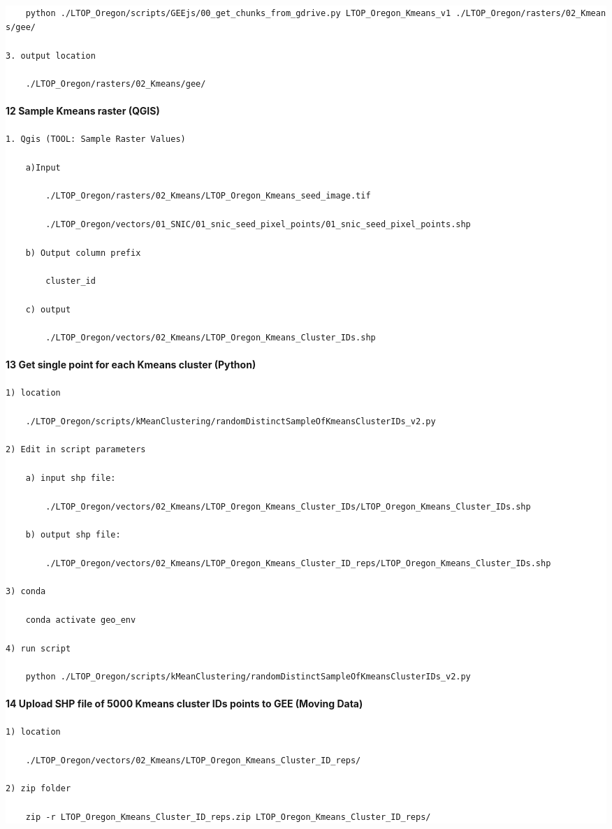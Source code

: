 		python ./LTOP_Oregon/scripts/GEEjs/00_get_chunks_from_gdrive.py LTOP_Oregon_Kmeans_v1 ./LTOP_Oregon/rasters/02_Kmeans/gee/

	3. output location

		./LTOP_Oregon/rasters/02_Kmeans/gee/


#### 12 Sample Kmeans raster (QGIS)


	1. Qgis (TOOL: Sample Raster Values)

		a)Input 

			./LTOP_Oregon/rasters/02_Kmeans/LTOP_Oregon_Kmeans_seed_image.tif

			./LTOP_Oregon/vectors/01_SNIC/01_snic_seed_pixel_points/01_snic_seed_pixel_points.shp

		b) Output column prefix

			cluster_id

		c) output

			./LTOP_Oregon/vectors/02_Kmeans/LTOP_Oregon_Kmeans_Cluster_IDs.shp




#### 13 Get single point for each Kmeans cluster (Python)

	1) location

		./LTOP_Oregon/scripts/kMeanClustering/randomDistinctSampleOfKmeansClusterIDs_v2.py

	2) Edit in script parameters  

		a) input shp file:

			./LTOP_Oregon/vectors/02_Kmeans/LTOP_Oregon_Kmeans_Cluster_IDs/LTOP_Oregon_Kmeans_Cluster_IDs.shp

		b) output shp file:

			./LTOP_Oregon/vectors/02_Kmeans/LTOP_Oregon_Kmeans_Cluster_ID_reps/LTOP_Oregon_Kmeans_Cluster_IDs.shp

	3) conda 

		conda activate geo_env

	4) run script

		python ./LTOP_Oregon/scripts/kMeanClustering/randomDistinctSampleOfKmeansClusterIDs_v2.py

#### 14 Upload SHP file of 5000 Kmeans cluster IDs points to GEE (Moving Data)

	1) location 

		./LTOP_Oregon/vectors/02_Kmeans/LTOP_Oregon_Kmeans_Cluster_ID_reps/
	
	2) zip folder 

		zip -r LTOP_Oregon_Kmeans_Cluster_ID_reps.zip LTOP_Oregon_Kmeans_Cluster_ID_reps/
